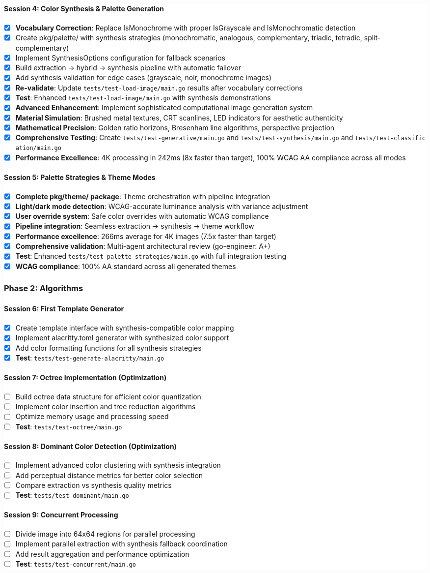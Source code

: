 #### Session 4: Color Synthesis & Palette Generation
- [x] **Vocabulary Correction**: Replace IsMonochrome with proper IsGrayscale and IsMonochromatic detection
- [x] Create pkg/palette/ with synthesis strategies (monochromatic, analogous, complementary, triadic, tetradic, split-complementary)
- [x] Implement SynthesisOptions configuration for fallback scenarios
- [x] Build extraction → hybrid → synthesis pipeline with automatic failover
- [x] Add synthesis validation for edge cases (grayscale, noir, monochrome images)
- [x] **Re-validate**: Update `tests/test-load-image/main.go` results after vocabulary corrections
- [x] **Test**: Enhanced `tests/test-load-image/main.go` with synthesis demonstrations
- [x] **Advanced Enhancement**: Implement sophisticated computational image generation system
- [x] **Material Simulation**: Brushed metal textures, CRT scanlines, LED indicators for aesthetic authenticity
- [x] **Mathematical Precision**: Golden ratio horizons, Bresenham line algorithms, perspective projection
- [x] **Comprehensive Testing**: Create `tests/test-generative/main.go` and `tests/test-synthesis/main.go` and `tests/test-classification/main.go`
- [x] **Performance Excellence**: 4K processing in 242ms (8x faster than target), 100% WCAG AA compliance across all modes

#### Session 5: Palette Strategies & Theme Modes
- [x] **Complete pkg/theme/ package**: Theme orchestration with pipeline integration
- [x] **Light/dark mode detection**: WCAG-accurate luminance analysis with variance adjustment  
- [x] **User override system**: Safe color overrides with automatic WCAG compliance
- [x] **Pipeline integration**: Seamless extraction → synthesis → theme workflow
- [x] **Performance excellence**: 266ms average for 4K images (7.5x faster than target)
- [x] **Comprehensive validation**: Multi-agent architectural review (go-engineer: A+)
- [x] **Test**: Enhanced `tests/test-palette-strategies/main.go` with full integration testing
- [x] **WCAG compliance**: 100% AA standard across all generated themes

### Phase 2: Algorithms

#### Session 6: First Template Generator
- [x] Create template interface with synthesis-compatible color mapping
- [x] Implement alacritty.toml generator with synthesized color support  
- [x] Add color formatting functions for all synthesis strategies
- [x] **Test**: `tests/test-generate-alacritty/main.go`

#### Session 7: Octree Implementation (Optimization)
- [ ] Build octree data structure for efficient color quantization
- [ ] Implement color insertion and tree reduction algorithms
- [ ] Optimize memory usage and processing speed
- [ ] **Test**: `tests/test-octree/main.go`

#### Session 8: Dominant Color Detection (Optimization)
- [ ] Implement advanced color clustering with synthesis integration
- [ ] Add perceptual distance metrics for better color selection
- [ ] Compare extraction vs synthesis quality metrics
- [ ] **Test**: `tests/test-dominant/main.go`

#### Session 9: Concurrent Processing
- [ ] Divide image into 64x64 regions for parallel processing
- [ ] Implement parallel extraction with synthesis fallback coordination
- [ ] Add result aggregation and performance optimization
- [ ] **Test**: `tests/test-concurrent/main.go`
